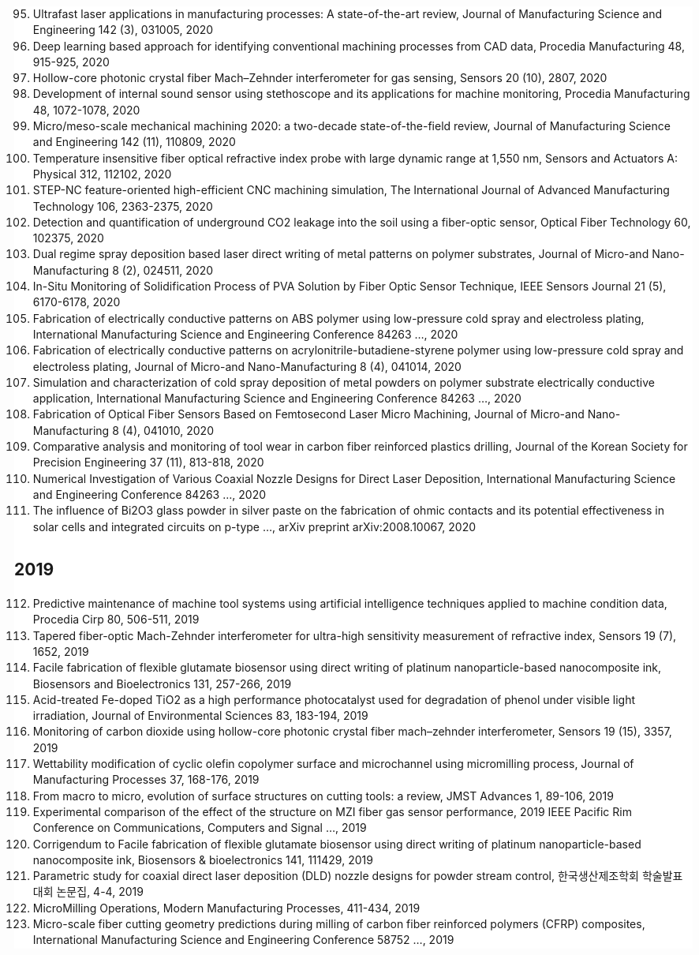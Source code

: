95. Ultrafast laser applications in manufacturing processes: A state-of-the-art review, Journal of Manufacturing Science and Engineering 142 (3), 031005, 2020
96. Deep learning based approach for identifying conventional machining processes from CAD data, Procedia Manufacturing 48, 915-925, 2020
97. Hollow-core photonic crystal fiber Mach–Zehnder interferometer for gas sensing, Sensors 20 (10), 2807, 2020
98. Development of internal sound sensor using stethoscope and its applications for machine monitoring, Procedia Manufacturing 48, 1072-1078, 2020
99. Micro/meso-scale mechanical machining 2020: a two-decade state-of-the-field review, Journal of Manufacturing Science and Engineering 142 (11), 110809, 2020
100. Temperature insensitive fiber optical refractive index probe with large dynamic range at 1,550 nm, Sensors and Actuators A: Physical 312, 112102, 2020
101. STEP-NC feature-oriented high-efficient CNC machining simulation, The International Journal of Advanced Manufacturing Technology 106, 2363-2375, 2020
102. Detection and quantification of underground CO2 leakage into the soil using a fiber-optic sensor, Optical Fiber Technology 60, 102375, 2020
103. Dual regime spray deposition based laser direct writing of metal patterns on polymer substrates, Journal of Micro-and Nano-Manufacturing 8 (2), 024511, 2020
104. In-Situ Monitoring of Solidification Process of PVA Solution by Fiber Optic Sensor Technique, IEEE Sensors Journal 21 (5), 6170-6178, 2020
105. Fabrication of electrically conductive patterns on ABS polymer using low-pressure cold spray and electroless plating, International Manufacturing Science and Engineering Conference 84263 …, 2020
106. Fabrication of electrically conductive patterns on acrylonitrile-butadiene-styrene polymer using low-pressure cold spray and electroless plating, Journal of Micro-and Nano-Manufacturing 8 (4), 041014, 2020
107. Simulation and characterization of cold spray deposition of metal powders on polymer substrate electrically conductive application, International Manufacturing Science and Engineering Conference 84263 …, 2020
108. Fabrication of Optical Fiber Sensors Based on Femtosecond Laser Micro Machining, Journal of Micro-and Nano-Manufacturing 8 (4), 041010, 2020
109. Comparative analysis and monitoring of tool wear in carbon fiber reinforced plastics drilling, Journal of the Korean Society for Precision Engineering 37 (11), 813-818, 2020
110. Numerical Investigation of Various Coaxial Nozzle Designs for Direct Laser Deposition, International Manufacturing Science and Engineering Conference 84263 …, 2020
111. The influence of Bi2O3 glass powder in silver paste on the fabrication of ohmic contacts and its potential effectiveness in solar cells and integrated circuits on p-type …, arXiv preprint arXiv:2008.10067, 2020

## 2019

112. Predictive maintenance of machine tool systems using artificial intelligence techniques applied to machine condition data, Procedia Cirp 80, 506-511, 2019
113. Tapered fiber-optic Mach-Zehnder interferometer for ultra-high sensitivity measurement of refractive index, Sensors 19 (7), 1652, 2019
114. Facile fabrication of flexible glutamate biosensor using direct writing of platinum nanoparticle-based nanocomposite ink, Biosensors and Bioelectronics 131, 257-266, 2019
115. Acid-treated Fe-doped TiO2 as a high performance photocatalyst used for degradation of phenol under visible light irradiation, Journal of Environmental Sciences 83, 183-194, 2019
116. Monitoring of carbon dioxide using hollow-core photonic crystal fiber mach–zehnder interferometer, Sensors 19 (15), 3357, 2019
117. Wettability modification of cyclic olefin copolymer surface and microchannel using micromilling process, Journal of Manufacturing Processes 37, 168-176, 2019
118. From macro to micro, evolution of surface structures on cutting tools: a review, JMST Advances 1, 89-106, 2019
119. Experimental comparison of the effect of the structure on MZI fiber gas sensor performance, 2019 IEEE Pacific Rim Conference on Communications, Computers and Signal …, 2019
120. Corrigendum to Facile fabrication of flexible glutamate biosensor using direct writing of platinum nanoparticle-based nanocomposite ink, Biosensors & bioelectronics 141, 111429, 2019
121. Parametric study for coaxial direct laser deposition (DLD) nozzle designs for powder stream control, 한국생산제조학회 학술발표대회 논문집, 4-4, 2019
122. MicroMilling Operations, Modern Manufacturing Processes, 411-434, 2019
123. Micro-scale fiber cutting geometry predictions during milling of carbon fiber reinforced polymers (CFRP) composites, International Manufacturing Science and Engineering Conference 58752 …, 2019